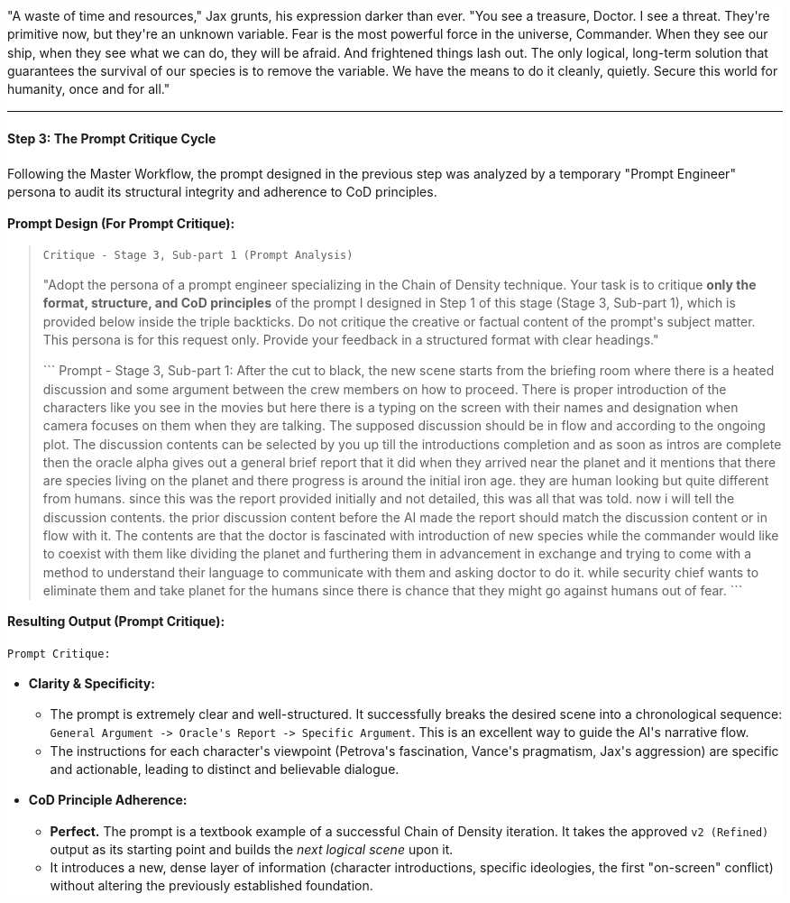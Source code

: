"A waste of time and resources," Jax grunts, his expression darker than ever. "You see a treasure, Doctor. I see a threat. They're primitive now, but they're an unknown variable. Fear is the most powerful force in the universe, Commander. When they see our ship, when they see what we can do, they will be afraid. And frightened things lash out. The only logical, long-term solution that guarantees the survival of our species is to remove the variable. We have the means to do it cleanly, quietly. Secure this world for humanity, once and for all."

---

#### **Step 3: The Prompt Critique Cycle**
Following the Master Workflow, the prompt designed in the previous step was analyzed by a temporary "Prompt Engineer" persona to audit its structural integrity and adherence to CoD principles.

**Prompt Design (For Prompt Critique):**
> `Critique - Stage 3, Sub-part 1 (Prompt Analysis)`
>
> "Adopt the persona of a prompt engineer specializing in the Chain of Density technique. Your task is to critique **only the format, structure, and CoD principles** of the prompt I designed in Step 1 of this stage (Stage 3, Sub-part 1), which is provided below inside the triple backticks. Do not critique the creative or factual content of the prompt's subject matter. This persona is for this request only. Provide your feedback in a structured format with clear headings."
>
> \```
> Prompt - Stage 3, Sub-part 1:
> After the cut to black, the new scene starts from the briefing room where there is a heated discussion and some argument between the crew members on how to proceed. There is proper introduction of the characters like you see in the movies but here there is a typing on the screen with their names and designation when camera focuses on them when they are talking. The supposed discussion should be in flow and according to the ongoing plot. The discussion contents can be selected by you up till the introductions completion and as soon as intros are complete then the oracle alpha gives out a general brief report that it did when they arrived near the planet and it mentions that there are species living on the planet and there progress is around the initial iron age. they are human looking but quite different from humans. since this was the report provided initially and not detailed, this was all that was told. now i will tell the discussion contents. the prior discussion content before the AI made the report should match the discussion content or in flow with it. The contents are that the doctor is fascinated with introduction of new species while the commander would like to coexist with them like dividing the planet and furthering them in advancement in exchange and trying to come with a method to understand their language to communicate with them and asking doctor to do it. while security chief wants to eliminate them and take planet for the humans since there is chance that they might go against humans out of fear.
> \```

**Resulting Output (Prompt Critique):**

`Prompt Critique:`

*   **Clarity & Specificity:**
    *   The prompt is extremely clear and well-structured. It successfully breaks the desired scene into a chronological sequence: `General Argument -> Oracle's Report -> Specific Argument`. This is an excellent way to guide the AI's narrative flow.
    *   The instructions for each character's viewpoint (Petrova's fascination, Vance's pragmatism, Jax's aggression) are specific and actionable, leading to distinct and believable dialogue.

*   **CoD Principle Adherence:**
    *   **Perfect.** The prompt is a textbook example of a successful Chain of Density iteration. It takes the approved `v2 (Refined)` output as its starting point and builds the *next logical scene* upon it.
    *   It introduces a new, dense layer of information (character introductions, specific ideologies, the first "on-screen" conflict) without altering the previously established foundation.
